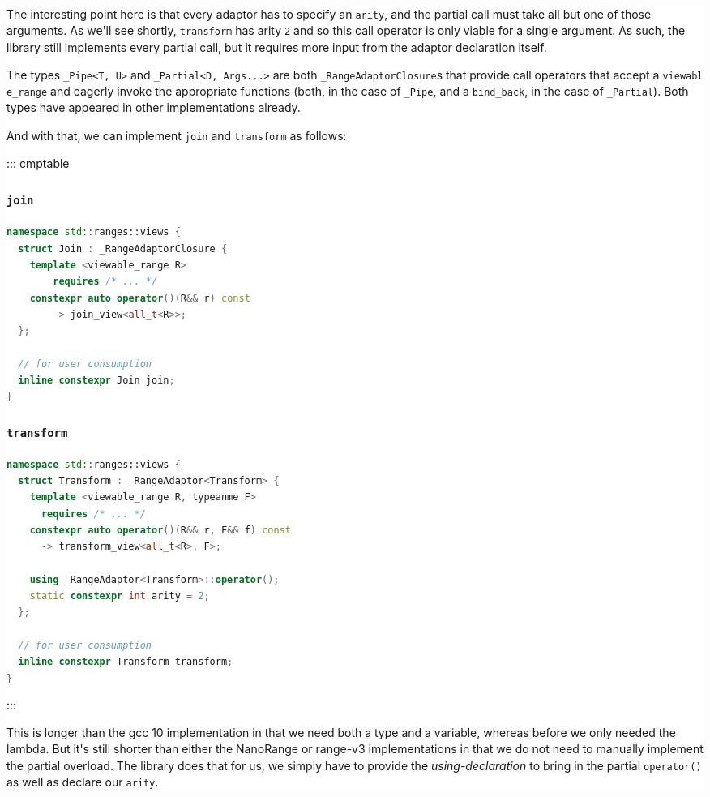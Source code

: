 The interesting point here is that every adaptor has to specify an `arity`, and the partial call must take all but one of those arguments. As we'll see shortly, `transform` has arity `2` and so this call operator is only viable for a single argument. As such, the library still implements every partial call, but it requires more input from the adaptor declaration itself.

The types `_Pipe<T, U>` and `_Partial<D, Args...>` are both `_RangeAdaptorClosure`s that provide call operators that accept a `viewable_range` and eagerly invoke the appropriate functions (both, in the case of `_Pipe`, and a `bind_back`, in the case of `_Partial`). Both types have appeared in other implementations already.

And with that, we can implement `join` and `transform` as follows:

::: cmptable
### `join`
```cpp
namespace std::ranges::views {
  struct Join : _RangeAdaptorClosure {
    template <viewable_range R>
        requires /* ... */
    constexpr auto operator()(R&& r) const
        -> join_view<all_t<R>>;
  };

  // for user consumption
  inline constexpr Join join;
}
```

### `transform`
```cpp
namespace std::ranges::views {
  struct Transform : _RangeAdaptor<Transform> {
    template <viewable_range R, typeanme F>
      requires /* ... */
    constexpr auto operator()(R&& r, F&& f) const
      -> transform_view<all_t<R>, F>;

    using _RangeAdaptor<Transform>::operator();
    static constexpr int arity = 2;
  };

  // for user consumption
  inline constexpr Transform transform;
}
```
:::

This is longer than the gcc 10 implementation in that we need both a type and a variable, whereas before we only needed the lambda. But it's still shorter than either the NanoRange or range-v3 implementations in that we do not need to manually implement the partial overload. The library does that for us, we simply have to provide the _using-declaration_ to bring in the partial `operator()` as well as declare our `arity`.
